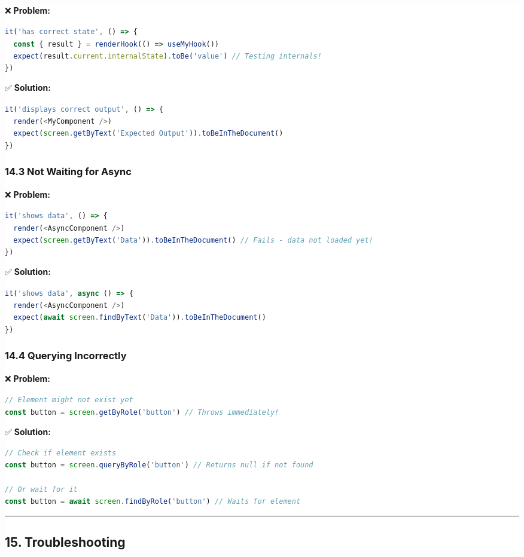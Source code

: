 ❌ **Problem:**
```typescript
it('has correct state', () => {
  const { result } = renderHook(() => useMyHook())
  expect(result.current.internalState).toBe('value') // Testing internals!
})
```

✅ **Solution:**
```typescript
it('displays correct output', () => {
  render(<MyComponent />)
  expect(screen.getByText('Expected Output')).toBeInTheDocument()
})
```

### 14.3 Not Waiting for Async

❌ **Problem:**
```typescript
it('shows data', () => {
  render(<AsyncComponent />)
  expect(screen.getByText('Data')).toBeInTheDocument() // Fails - data not loaded yet!
})
```

✅ **Solution:**
```typescript
it('shows data', async () => {
  render(<AsyncComponent />)
  expect(await screen.findByText('Data')).toBeInTheDocument()
})
```

### 14.4 Querying Incorrectly

❌ **Problem:**
```typescript
// Element might not exist yet
const button = screen.getByRole('button') // Throws immediately!
```

✅ **Solution:**
```typescript
// Check if element exists
const button = screen.queryByRole('button') // Returns null if not found

// Or wait for it
const button = await screen.findByRole('button') // Waits for element
```

---

## 15. Troubleshooting
